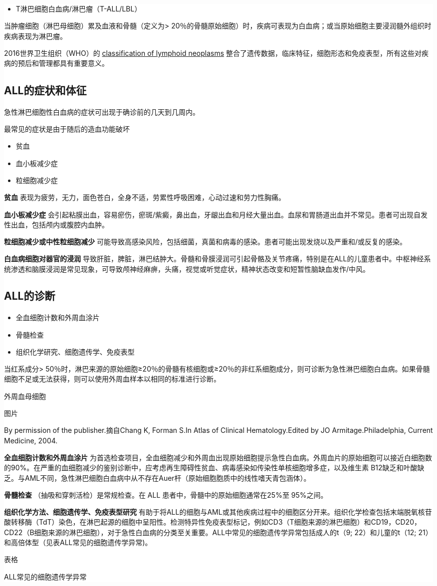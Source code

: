 - T淋巴细胞白血病/淋巴瘤（T-ALL/LBL）


当肿瘤细胞（淋巴母细胞）累及血液和骨髓（定义为\> 20％的骨髓原始细胞）时，疾病可表现为白血病；或当原始细胞主要浸润髓外组织时疾病表现为淋巴瘤。

2016世界卫生组织（WHO）的 [classification of lymphoid neoplasms](https://pubmed.ncbi.nlm.nih.gov/26980727/) 整合了遗传数据，临床特征，细胞形态和免疫表型，所有这些对疾病的预后和管理都具有重要意义。

## ALL的症状和体征

急性淋巴细胞性白血病的症状可出现于确诊前的几天到几周内。

最常见的症状是由于随后的造血功能破坏

- 贫血

- 血小板减少症

- 粒细胞减少症


**贫血** 表现为疲劳，无力，面色苍白，全身不适，劳累性呼吸困难，心动过速和劳力性胸痛。

**血小板减少症** 会引起粘膜出血，容易瘀伤，瘀斑/紫癜，鼻出血，牙龈出血和月经大量出血。血尿和胃肠道出血并不常见。患者可出现自发性出血，包括颅内或腹腔内血肿。

**粒细胞减少或中性粒细胞减少** 可能导致高感染风险，包括细菌，真菌和病毒的感染。患者可能出现发烧以及严重和/或反复的感染。

**白血病细胞对器官的浸润** 导致肝脏，脾脏，淋巴结肿大。骨髓和骨膜浸润可引起骨骼及关节疼痛，特别是在ALL的儿童患者中。中枢神经系统渗透和脑膜浸润是常见现象，可导致颅神经麻痹，头痛，视觉或听觉症状，精神状态改变和短暂性脑缺血发作/中风。

## ALL的诊断

- 全血细胞计数和外周血涂片

- 骨髓检查

- 组织化学研究、细胞遗传学、免疫表型


当红系成分\> 50％时，淋巴来源的原始细胞≥20％的骨髓有核细胞或≥20％的非红系细胞成分，则可诊断为急性淋巴细胞白血病。如果骨髓细胞不足或无法获得，则可以使用外周血样本以相同的标准进行诊断。

外周血母细胞



图片

By permission of the publisher.摘自Chang K, Forman S.In Atlas of Clinical Hematology.Edited by JO Armitage.Philadelphia, Current Medicine, 2004.

**全血细胞计数和外周血涂片** 为首选检查项目，全血细胞减少和外周血出现原始细胞提示急性白血病。外周血片的原始细胞可以接近白细胞数的90%。在严重的血细胞减少的鉴别诊断中，应考虑再生障碍性贫血、病毒感染如传染性单核细胞增多症，以及维生素 B12缺乏和叶酸缺乏。与AML不同，急性淋巴细胞白血病中从不存在Auer杆（原始细胞胞质中的线性嗜天青包涵体）。

**骨髓检查** （抽吸和穿刺活检）是常规检查。在 ALL 患者中，骨髓中的原始细胞通常在25%至 95%之间。

**组织化学方法、细胞遗传学、免疫表型研究** 有助于将ALL的细胞与AML或其他疾病过程中的细胞区分开来。组织化学检查包括末端脱氧核苷酸转移酶（TdT）染色，在淋巴起源的细胞中呈阳性。检测特异性免疫表型标记，例如CD3（T细胞来源的淋巴细胞）和CD19，CD20，CD22（B细胞来源的淋巴细胞），对于急性白血病的分类至关重要。ALL中常见的细胞遗传学异常包括成人的t（9; 22）和儿童的t（12; 21）和高倍体型（见表ALL常见的细胞遗传学异常)。

表格

ALL常见的细胞遗传学异常
